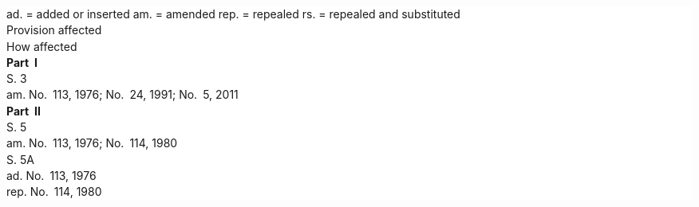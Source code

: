 <thead>
  <tr>
    <td colspan="2">
      <div>ad. = added or inserted am. = amended rep. = repealed rs. = repealed and substituted</div>
    </td>
  </tr>
  <tr>
    <td>
      <div>Provision affected</div>
    </td>
    <td>
      <div>How affected</div>
    </td>
  </tr>
</thead>
<tr>
  <td>
    <div><b>Part I</b></div>
  </td>
  <td>
    <div></div>
  </td>
</tr>
<tr>
  <td>
    <div>S. 3</div>
  </td>
  <td>
    <div>am. No. 113, 1976; No. 24, 1991; No. 5, 2011</div>
  </td>
</tr>
<tr>
  <td>
    <div><b>Part II</b></div>
  </td>
  <td>
    <div></div>
  </td>
</tr>
<tr>
  <td>
    <div>S. 5</div>
  </td>
  <td>
    <div>am. No. 113, 1976; No. 114, 1980</div>
  </td>
</tr>
<tr>
  <td>
    <div>S. 5A</div>
  </td>
  <td>
    <div>ad. No. 113, 1976</div>
  </td>
</tr>
<tr>
  <td>
    <div></div>
  </td>
  <td>
    <div>rep. No. 114, 1980</div>
  </td>
</tr>
<tr>